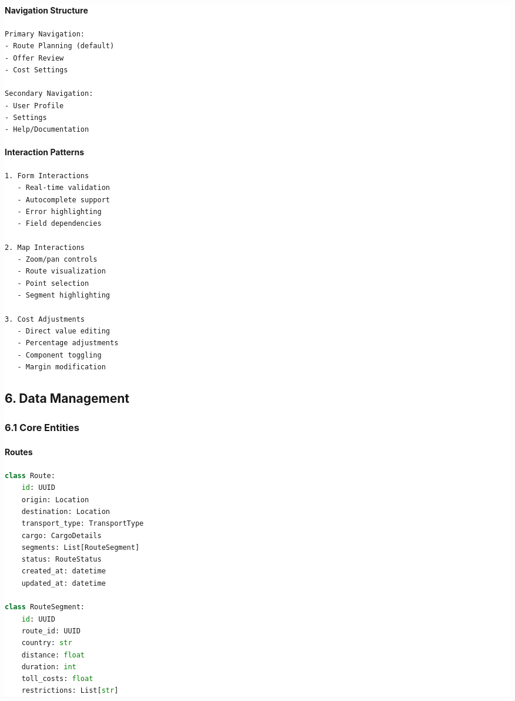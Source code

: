 #### Navigation Structure
```
Primary Navigation:
- Route Planning (default)
- Offer Review
- Cost Settings

Secondary Navigation:
- User Profile
- Settings
- Help/Documentation
```

#### Interaction Patterns
```
1. Form Interactions
   - Real-time validation
   - Autocomplete support
   - Error highlighting
   - Field dependencies

2. Map Interactions
   - Zoom/pan controls
   - Route visualization
   - Point selection
   - Segment highlighting

3. Cost Adjustments
   - Direct value editing
   - Percentage adjustments
   - Component toggling
   - Margin modification
```

## 6. Data Management

### 6.1 Core Entities

#### Routes
```python
class Route:
    id: UUID
    origin: Location
    destination: Location
    transport_type: TransportType
    cargo: CargoDetails
    segments: List[RouteSegment]
    status: RouteStatus
    created_at: datetime
    updated_at: datetime

class RouteSegment:
    id: UUID
    route_id: UUID
    country: str
    distance: float
    duration: int
    toll_costs: float
    restrictions: List[str]
```

